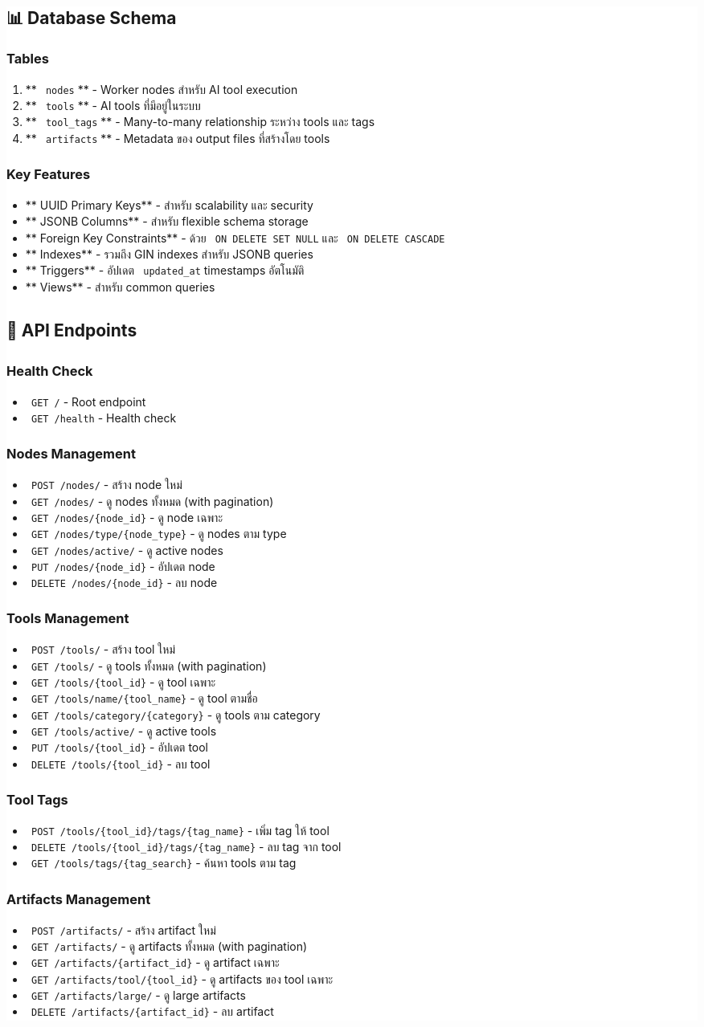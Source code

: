 ## 📊 Database Schema

### Tables

1. ** ` nodes` ** - Worker nodes สำหรับ AI tool execution
2. ** ` tools` ** - AI tools ที่มีอยู่ในระบบ
3. ** ` tool_tags` ** - Many-to-many relationship ระหว่าง tools และ tags
4. ** ` artifacts` ** - Metadata ของ output files ที่สร้างโดย tools

### Key Features

- ** UUID Primary Keys** - สำหรับ scalability และ security
- ** JSONB Columns** - สำหรับ flexible schema storage
- ** Foreign Key Constraints** - ด้วย ` ON DELETE SET NULL` และ ` ON DELETE CASCADE`
- ** Indexes** - รวมถึง GIN indexes สำหรับ JSONB queries
- ** Triggers** - อัปเดต ` updated_at` timestamps อัตโนมัติ
- ** Views** - สำหรับ common queries

## 🔧 API Endpoints

### Health Check
- ` GET /` - Root endpoint
- ` GET /health` - Health check

### Nodes Management
- ` POST /nodes/` - สร้าง node ใหม่
- ` GET /nodes/` - ดู nodes ทั้งหมด (with pagination)
- ` GET /nodes/{node_id}` - ดู node เฉพาะ
- ` GET /nodes/type/{node_type}` - ดู nodes ตาม type
- ` GET /nodes/active/` - ดู active nodes
- ` PUT /nodes/{node_id}` - อัปเดต node
- ` DELETE /nodes/{node_id}` - ลบ node

### Tools Management
- ` POST /tools/` - สร้าง tool ใหม่
- ` GET /tools/` - ดู tools ทั้งหมด (with pagination)
- ` GET /tools/{tool_id}` - ดู tool เฉพาะ
- ` GET /tools/name/{tool_name}` - ดู tool ตามชื่อ
- ` GET /tools/category/{category}` - ดู tools ตาม category
- ` GET /tools/active/` - ดู active tools
- ` PUT /tools/{tool_id}` - อัปเดต tool
- ` DELETE /tools/{tool_id}` - ลบ tool

### Tool Tags
- ` POST /tools/{tool_id}/tags/{tag_name}` - เพิ่ม tag ให้ tool
- ` DELETE /tools/{tool_id}/tags/{tag_name}` - ลบ tag จาก tool
- ` GET /tools/tags/{tag_search}` - ค้นหา tools ตาม tag

### Artifacts Management
- ` POST /artifacts/` - สร้าง artifact ใหม่
- ` GET /artifacts/` - ดู artifacts ทั้งหมด (with pagination)
- ` GET /artifacts/{artifact_id}` - ดู artifact เฉพาะ
- ` GET /artifacts/tool/{tool_id}` - ดู artifacts ของ tool เฉพาะ
- ` GET /artifacts/large/` - ดู large artifacts
- ` DELETE /artifacts/{artifact_id}` - ลบ artifact
